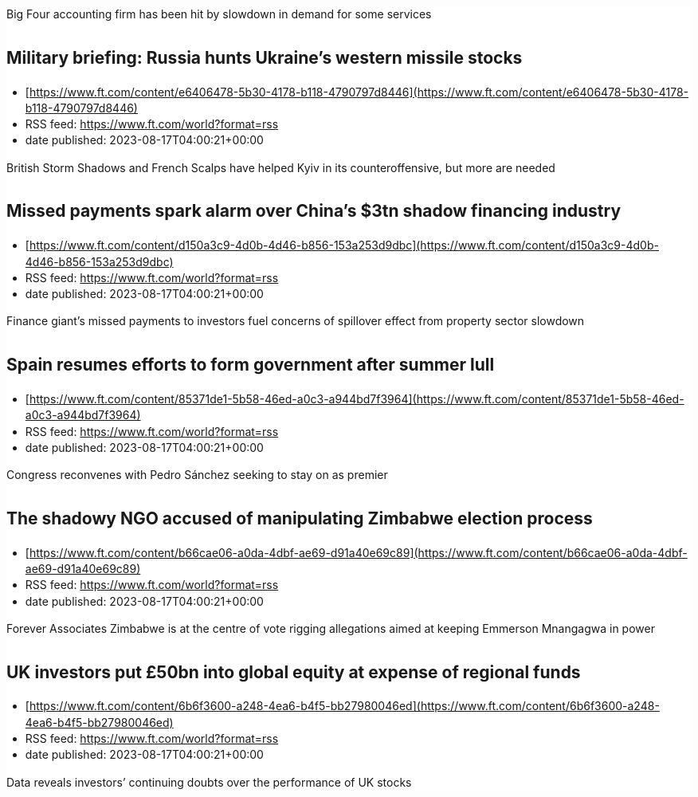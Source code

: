 Big Four accounting firm has been hit by slowdown in demand for some services

## Military briefing: Russia hunts Ukraine’s western missile stocks
 - [https://www.ft.com/content/e6406478-5b30-4178-b118-4790797d8446](https://www.ft.com/content/e6406478-5b30-4178-b118-4790797d8446)
 - RSS feed: https://www.ft.com/world?format=rss
 - date published: 2023-08-17T04:00:21+00:00

British Storm Shadows and French Scalps have helped Kyiv in its counteroffensive, but more are needed

## Missed payments spark alarm over China’s $3tn shadow financing industry
 - [https://www.ft.com/content/d150a3c9-4d0b-4d46-b856-153a253d9dbc](https://www.ft.com/content/d150a3c9-4d0b-4d46-b856-153a253d9dbc)
 - RSS feed: https://www.ft.com/world?format=rss
 - date published: 2023-08-17T04:00:21+00:00

Finance giant’s missed payments to investors fuel concerns of spillover effect from property sector slowdown

## Spain resumes efforts to form government after summer lull
 - [https://www.ft.com/content/85371de1-5b58-46ed-a0c3-a944bd7f3964](https://www.ft.com/content/85371de1-5b58-46ed-a0c3-a944bd7f3964)
 - RSS feed: https://www.ft.com/world?format=rss
 - date published: 2023-08-17T04:00:21+00:00

Congress reconvenes with Pedro Sánchez seeking to stay on as premier

## The shadowy NGO accused of manipulating Zimbabwe election process
 - [https://www.ft.com/content/b66cae06-a0da-4dbf-ae69-d91a40e69c89](https://www.ft.com/content/b66cae06-a0da-4dbf-ae69-d91a40e69c89)
 - RSS feed: https://www.ft.com/world?format=rss
 - date published: 2023-08-17T04:00:21+00:00

Forever Associates Zimbabwe is at the centre of vote rigging allegations aimed at keeping Emmerson Mnangagwa in power

## UK investors put £50bn into global equity at expense of regional funds
 - [https://www.ft.com/content/6b6f3600-a248-4ea6-b4f5-bb27980046ed](https://www.ft.com/content/6b6f3600-a248-4ea6-b4f5-bb27980046ed)
 - RSS feed: https://www.ft.com/world?format=rss
 - date published: 2023-08-17T04:00:21+00:00

Data reveals investors’ continuing doubts over the performance of UK stocks
